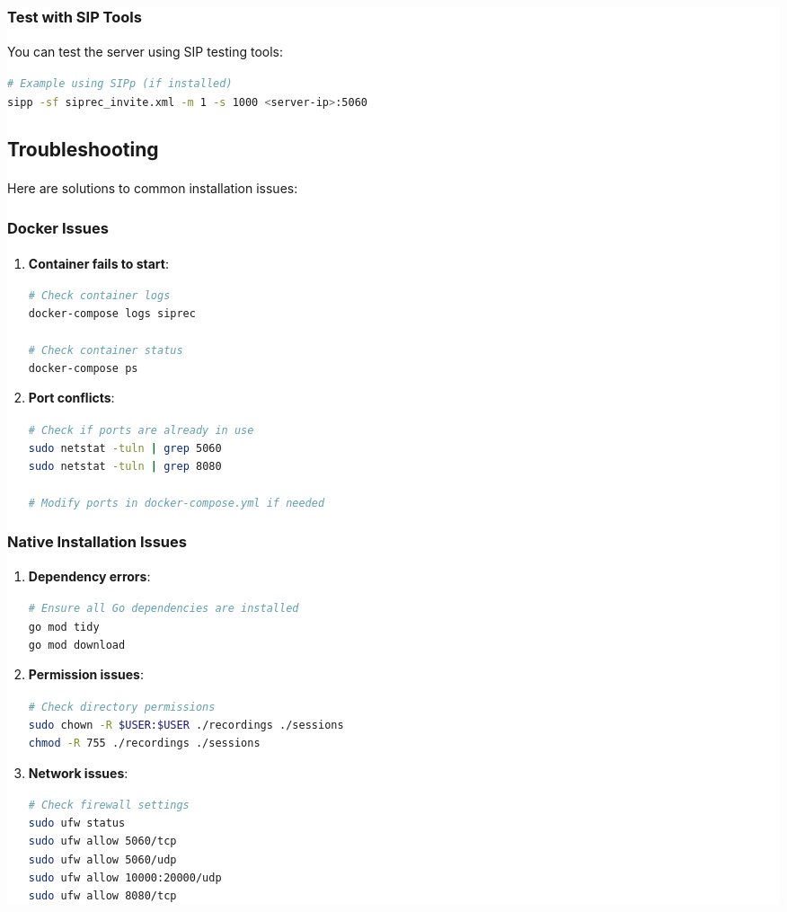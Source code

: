 ### Test with SIP Tools

You can test the server using SIP testing tools:

```bash
# Example using SIPp (if installed)
sipp -sf siprec_invite.xml -m 1 -s 1000 <server-ip>:5060
```

## Troubleshooting

Here are solutions to common installation issues:

### Docker Issues

1. **Container fails to start**:
   ```bash
   # Check container logs
   docker-compose logs siprec
   
   # Check container status
   docker-compose ps
   ```

2. **Port conflicts**:
   ```bash
   # Check if ports are already in use
   sudo netstat -tuln | grep 5060
   sudo netstat -tuln | grep 8080
   
   # Modify ports in docker-compose.yml if needed
   ```

### Native Installation Issues

1. **Dependency errors**:
   ```bash
   # Ensure all Go dependencies are installed
   go mod tidy
   go mod download
   ```

2. **Permission issues**:
   ```bash
   # Check directory permissions
   sudo chown -R $USER:$USER ./recordings ./sessions
   chmod -R 755 ./recordings ./sessions
   ```

3. **Network issues**:
   ```bash
   # Check firewall settings
   sudo ufw status
   sudo ufw allow 5060/tcp
   sudo ufw allow 5060/udp
   sudo ufw allow 10000:20000/udp
   sudo ufw allow 8080/tcp
   ```
